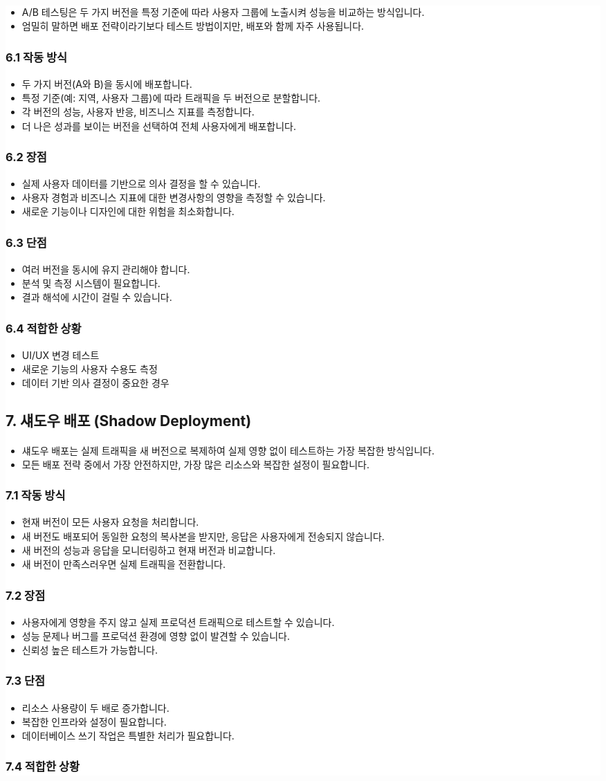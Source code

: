 - A/B 테스팅은 두 가지 버전을 특정 기준에 따라 사용자 그룹에 노출시켜 성능을 비교하는 방식입니다.
- 엄밀히 말하면 배포 전략이라기보다 테스트 방법이지만, 배포와 함께 자주 사용됩니다.

### 6.1 작동 방식

- 두 가지 버전(A와 B)을 동시에 배포합니다.
- 특정 기준(예: 지역, 사용자 그룹)에 따라 트래픽을 두 버전으로 분할합니다.
- 각 버전의 성능, 사용자 반응, 비즈니스 지표를 측정합니다.
- 더 나은 성과를 보이는 버전을 선택하여 전체 사용자에게 배포합니다.

### 6.2 장점

- 실제 사용자 데이터를 기반으로 의사 결정을 할 수 있습니다.
- 사용자 경험과 비즈니스 지표에 대한 변경사항의 영향을 측정할 수 있습니다.
- 새로운 기능이나 디자인에 대한 위험을 최소화합니다.

### 6.3 단점

- 여러 버전을 동시에 유지 관리해야 합니다.
- 분석 및 측정 시스템이 필요합니다.
- 결과 해석에 시간이 걸릴 수 있습니다.

### 6.4 적합한 상황

- UI/UX 변경 테스트
- 새로운 기능의 사용자 수용도 측정
- 데이터 기반 의사 결정이 중요한 경우

## 7. 섀도우 배포 (Shadow Deployment)

- 섀도우 배포는 실제 트래픽을 새 버전으로 복제하여 실제 영향 없이 테스트하는 가장 복잡한 방식입니다.
- 모든 배포 전략 중에서 가장 안전하지만, 가장 많은 리소스와 복잡한 설정이 필요합니다.

### 7.1 작동 방식

- 현재 버전이 모든 사용자 요청을 처리합니다.
- 새 버전도 배포되어 동일한 요청의 복사본을 받지만, 응답은 사용자에게 전송되지 않습니다.
- 새 버전의 성능과 응답을 모니터링하고 현재 버전과 비교합니다.
- 새 버전이 만족스러우면 실제 트래픽을 전환합니다.

### 7.2 장점

- 사용자에게 영향을 주지 않고 실제 프로덕션 트래픽으로 테스트할 수 있습니다.
- 성능 문제나 버그를 프로덕션 환경에 영향 없이 발견할 수 있습니다.
- 신뢰성 높은 테스트가 가능합니다.

### 7.3 단점

- 리소스 사용량이 두 배로 증가합니다.
- 복잡한 인프라와 설정이 필요합니다.
- 데이터베이스 쓰기 작업은 특별한 처리가 필요합니다.

### 7.4 적합한 상황
